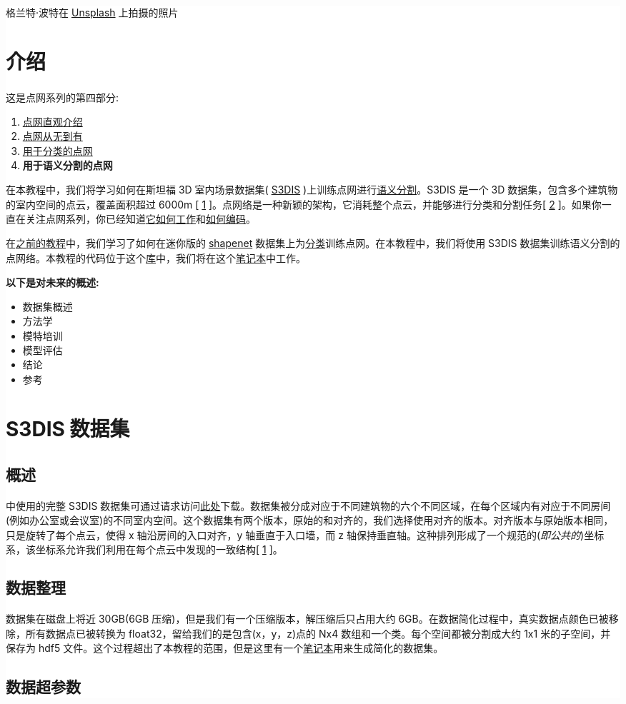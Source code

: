 格兰特·波特在 [Unsplash](https://unsplash.com?utm_source=medium&utm_medium=referral) 上拍摄的照片

# 介绍

这是点网系列的第四部分:

1.  [点网直观介绍](https://medium.com/@itberrios6/introduction-to-point-net-d23f43aa87d2)
2.  [点网从无到有](https://medium.com/@itberrios6/point-net-from-scratch-78935690e496)
3.  [用于分类的点网](https://medium.com/@itberrios6/point-net-for-classification-968ca64c57a9)
4.  **用于语义分割的点网**

在本教程中，我们将学习如何在斯坦福 3D 室内场景数据集( [S3DIS](https://openaccess.thecvf.com/content_cvpr_2016/papers/Armeni_3D_Semantic_Parsing_CVPR_2016_paper.pdf) )上训练点网进行[语义分割](https://www.cs.toronto.edu/~tingwuwang/semantic_segmentation.pdf)。S3DIS 是一个 3D 数据集，包含多个建筑物的室内空间的点云，覆盖面积超过 6000m [ [1](https://openaccess.thecvf.com/content_cvpr_2016/papers/Armeni_3D_Semantic_Parsing_CVPR_2016_paper.pdf) ]。点网络是一种新颖的架构，它消耗整个点云，并能够进行分类和分割任务[ [2](https://arxiv.org/pdf/1612.00593.pdf) ]。如果你一直在关注点网系列，你已经知道[它如何工作](https://medium.com/@itberrios6/introduction-to-point-net-d23f43aa87d2)和[如何编码](https://medium.com/@itberrios6/point-net-from-scratch-78935690e496)。

在[之前的教程](https://medium.com/@itberrios6/point-net-for-classification-968ca64c57a9)中，我们学习了如何在迷你版的 [shapenet](https://shapenet.org/) 数据集上为[分类](https://en.wikipedia.org/wiki/Statistical_classification)训练点网。在本教程中，我们将使用 S3DIS 数据集训练语义分割的点网络。本教程的代码位于这个[库](https://github.com/itberrios/3D)中，我们将在这个[笔记本](https://github.com/itberrios/3D/blob/main/point_net/pointnet_seg.ipynb)中工作。

**以下是对未来的概述:**

*   数据集概述
*   方法学
*   模特培训
*   模型评估
*   结论
*   参考

# **S3DIS 数据集**

## **概述**

中使用的完整 S3DIS 数据集可通过请求访问[此处](https://docs.google.com/forms/d/e/1FAIpQLScDimvNMCGhy_rmBA2gHfDu3naktRm6A8BPwAWWDv-Uhm6Shw/viewform?c=0&w=1)下载。数据集被分成对应于不同建筑物的六个不同区域，在每个区域内有对应于不同房间(例如办公室或会议室)的不同室内空间。这个数据集有两个版本，原始的和对齐的，我们选择使用对齐的版本。对齐版本与原始版本相同，只是旋转了每个点云，使得 x 轴沿房间的入口对齐，y 轴垂直于入口墙，而 z 轴保持垂直轴。这种排列形成了一个规范的(*即公共的*)坐标系，该坐标系允许我们利用在每个点云中发现的一致结构[ [1](https://openaccess.thecvf.com/content_cvpr_2016/papers/Armeni_3D_Semantic_Parsing_CVPR_2016_paper.pdf) ]。

## 数据整理

数据集在磁盘上将近 30GB(6GB 压缩)，但是我们有一个压缩版本，解压缩后只占用大约 6GB。在数据简化过程中，真实数据点颜色已被移除，所有数据点已被转换为 float32，留给我们的是包含(x，y，z)点的 Nx4 数组和一个类。每个空间都被分割成大约 1x1 米的子空间，并保存为 hdf5 文件。这个过程超出了本教程的范围，但是这里有一个[笔记本](https://github.com/itberrios/3D/blob/main/s3dis_raw_explorer.ipynb)用来生成简化的数据集。

## 数据超参数
